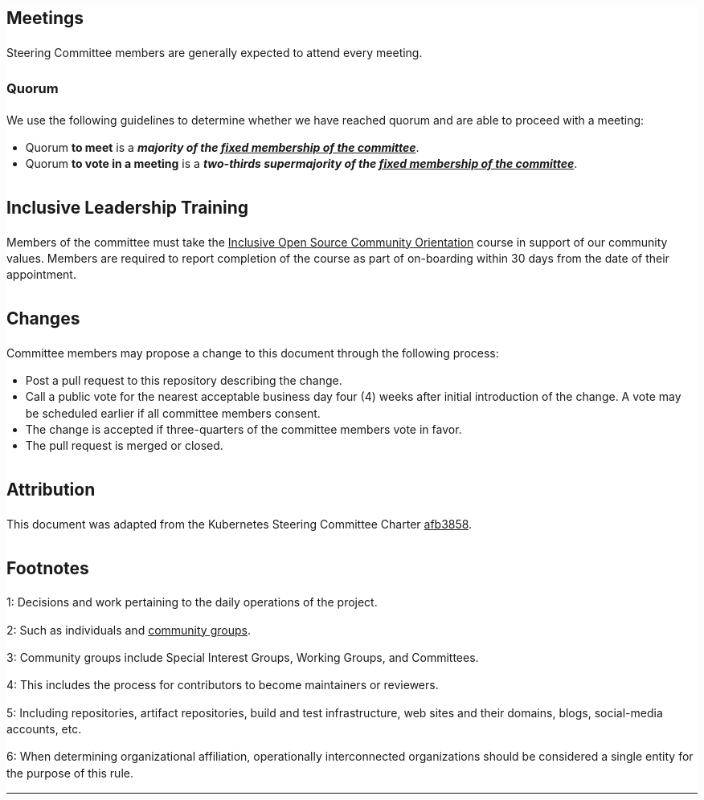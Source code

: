 ## Meetings

Steering Committee members are generally expected to attend every meeting.

### Quorum

We use the following guidelines to determine whether we have reached quorum and are able to proceed with a meeting:

- Quorum **to meet** is a **_majority of the [fixed membership of the committee](#composition)_**.
- Quorum **to vote in a meeting** is a **_two-thirds supermajority of the [fixed membership of the committee](#composition)_**.

## Inclusive Leadership Training

Members of the committee must take the [Inclusive Open Source Community Orientation] course
in support of our community values. Members are required to report completion of the course as part of on-boarding within 30 days from the date of their appointment.

## Changes

Committee members may propose a change to this document through the following process:

- Post a pull request to this repository describing the change.
- Call a public vote for the nearest acceptable business day four (4) weeks after initial
  introduction of the change. A vote may be scheduled earlier if all committee members consent.
- The change is accepted if three-quarters of the committee members vote in favor.
- The pull request is merged or closed.

## Attribution

This document was adapted from the Kubernetes Steering Committee Charter [afb3858].

## Footnotes

<a name="footnote1">1</a>: Decisions and work pertaining to the daily operations of the project.

<a name="footnote2">2</a>: Such as individuals and [community groups].

<a name="footnote3">3</a>: Community groups include Special Interest Groups, Working Groups, and Committees.

<a name="footnote4">4</a>: This includes the process for contributors to become maintainers or reviewers.

<a name="footnote5">5</a>: Including repositories, artifact repositories, build and test infrastructure, web sites and their domains, blogs, social-media accounts, etc.

<a name="footnote6">6</a>: When determining organizational affiliation, operationally interconnected organizations should be considered a single entity for the purpose of this rule.

---

[election policy]: elections.md
[Eligible voters]: elections.md#eligibility-for-voting
[Inclusive Open Source Community Orientation]: https://training.linuxfoundation.org/training/inclusive-open-source-community-orientation-lfc102/
[afb3858]: https://github.com/kubernetes/steering/blob/afb3858/charter.md
[community groups]: ../community-structure.md#working-groups


